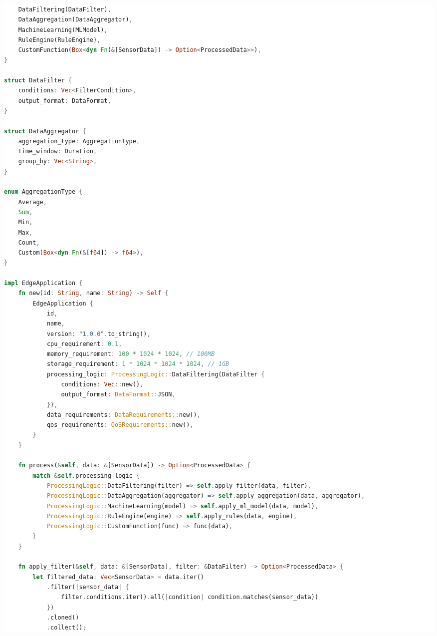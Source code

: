 ```rust
    DataFiltering(DataFilter),
    DataAggregation(DataAggregator),
    MachineLearning(MLModel),
    RuleEngine(RuleEngine),
    CustomFunction(Box<dyn Fn(&[SensorData]) -> Option<ProcessedData>>),
}

struct DataFilter {
    conditions: Vec<FilterCondition>,
    output_format: DataFormat,
}

struct DataAggregator {
    aggregation_type: AggregationType,
    time_window: Duration,
    group_by: Vec<String>,
}

enum AggregationType {
    Average,
    Sum,
    Min,
    Max,
    Count,
    Custom(Box<dyn Fn(&[f64]) -> f64>),
}

impl EdgeApplication {
    fn new(id: String, name: String) -> Self {
        EdgeApplication {
            id,
            name,
            version: "1.0.0".to_string(),
            cpu_requirement: 0.1,
            memory_requirement: 100 * 1024 * 1024, // 100MB
            storage_requirement: 1 * 1024 * 1024 * 1024, // 1GB
            processing_logic: ProcessingLogic::DataFiltering(DataFilter {
                conditions: Vec::new(),
                output_format: DataFormat::JSON,
            }),
            data_requirements: DataRequirements::new(),
            qos_requirements: QoSRequirements::new(),
        }
    }
    
    fn process(&self, data: &[SensorData]) -> Option<ProcessedData> {
        match &self.processing_logic {
            ProcessingLogic::DataFiltering(filter) => self.apply_filter(data, filter),
            ProcessingLogic::DataAggregation(aggregator) => self.apply_aggregation(data, aggregator),
            ProcessingLogic::MachineLearning(model) => self.apply_ml_model(data, model),
            ProcessingLogic::RuleEngine(engine) => self.apply_rules(data, engine),
            ProcessingLogic::CustomFunction(func) => func(data),
        }
    }
    
    fn apply_filter(&self, data: &[SensorData], filter: &DataFilter) -> Option<ProcessedData> {
        let filtered_data: Vec<SensorData> = data.iter()
            .filter(|sensor_data| {
                filter.conditions.iter().all(|condition| condition.matches(sensor_data))
            })
            .cloned()
            .collect();
```